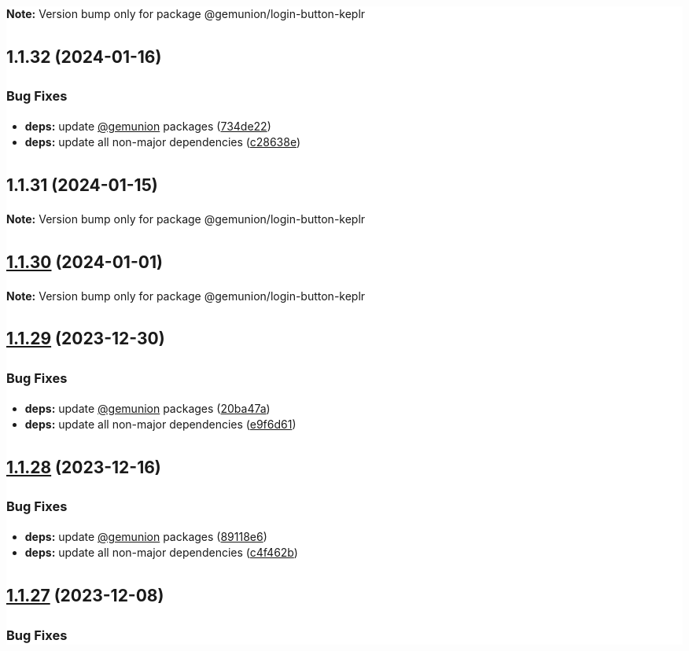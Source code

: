 **Note:** Version bump only for package @gemunion/login-button-keplr

## 1.1.32 (2024-01-16)

### Bug Fixes

- **deps:** update [@gemunion](https://github.com/gemunion) packages ([734de22](https://github.com/gemunion/mui-packages/commit/734de227fe1716e87f729147679e708606087bfb))
- **deps:** update all non-major dependencies ([c28638e](https://github.com/gemunion/mui-packages/commit/c28638e115beabf38de24ec6bbd7c78318aed728))

## 1.1.31 (2024-01-15)

**Note:** Version bump only for package @gemunion/login-button-keplr

## [1.1.30](https://github.com/gemunion/mui-packages/compare/@gemunion/login-button-keplr@1.1.29...@gemunion/login-button-keplr@1.1.30) (2024-01-01)

**Note:** Version bump only for package @gemunion/login-button-keplr

## [1.1.29](https://github.com/gemunion/mui-packages/compare/@gemunion/login-button-keplr@1.1.28...@gemunion/login-button-keplr@1.1.29) (2023-12-30)

### Bug Fixes

- **deps:** update [@gemunion](https://github.com/gemunion) packages ([20ba47a](https://github.com/gemunion/mui-packages/commit/20ba47af2cd2df215dafa859de0ef84c657b8dab))
- **deps:** update all non-major dependencies ([e9f6d61](https://github.com/gemunion/mui-packages/commit/e9f6d614ac5bc6cdfcc79327db6aca105361a1dd))

## [1.1.28](https://github.com/gemunion/mui-packages/compare/@gemunion/login-button-keplr@1.1.27...@gemunion/login-button-keplr@1.1.28) (2023-12-16)

### Bug Fixes

- **deps:** update [@gemunion](https://github.com/gemunion) packages ([89118e6](https://github.com/gemunion/mui-packages/commit/89118e61e266d3d0d0d9bc142c4a89d66f28d31a))
- **deps:** update all non-major dependencies ([c4f462b](https://github.com/gemunion/mui-packages/commit/c4f462b855a5c28a104e44493db6253fc3f523c2))

## [1.1.27](https://github.com/gemunion/mui-packages/compare/@gemunion/login-button-keplr@1.1.26...@gemunion/login-button-keplr@1.1.27) (2023-12-08)

### Bug Fixes
